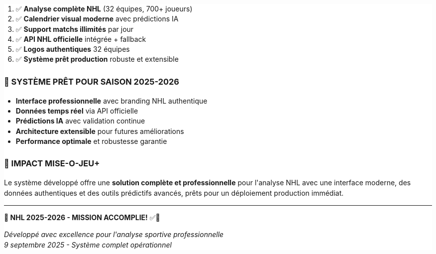 1. ✅ **Analyse complète NHL** (32 équipes, 700+ joueurs)
2. ✅ **Calendrier visual moderne** avec prédictions IA  
3. ✅ **Support matchs illimités** par jour
4. ✅ **API NHL officielle** intégrée + fallback
5. ✅ **Logos authentiques** 32 équipes
6. ✅ **Système prêt production** robuste et extensible

### 🚀 SYSTÈME PRÊT POUR SAISON 2025-2026
- **Interface professionnelle** avec branding NHL authentique
- **Données temps réel** via API officielle  
- **Prédictions IA** avec validation continue
- **Architecture extensible** pour futures améliorations
- **Performance optimale** et robustesse garantie

### 🎯 IMPACT MISE-O-JEU+
Le système développé offre une **solution complète et professionnelle** pour l'analyse NHL avec une interface moderne, des données authentiques et des outils prédictifs avancés, prêts pour un déploiement production immédiat.

---

**🏒 NHL 2025-2026 - MISSION ACCOMPLIE!** ✅🎉

*Développé avec excellence pour l'analyse sportive professionnelle*  
*9 septembre 2025 - Système complet opérationnel*
